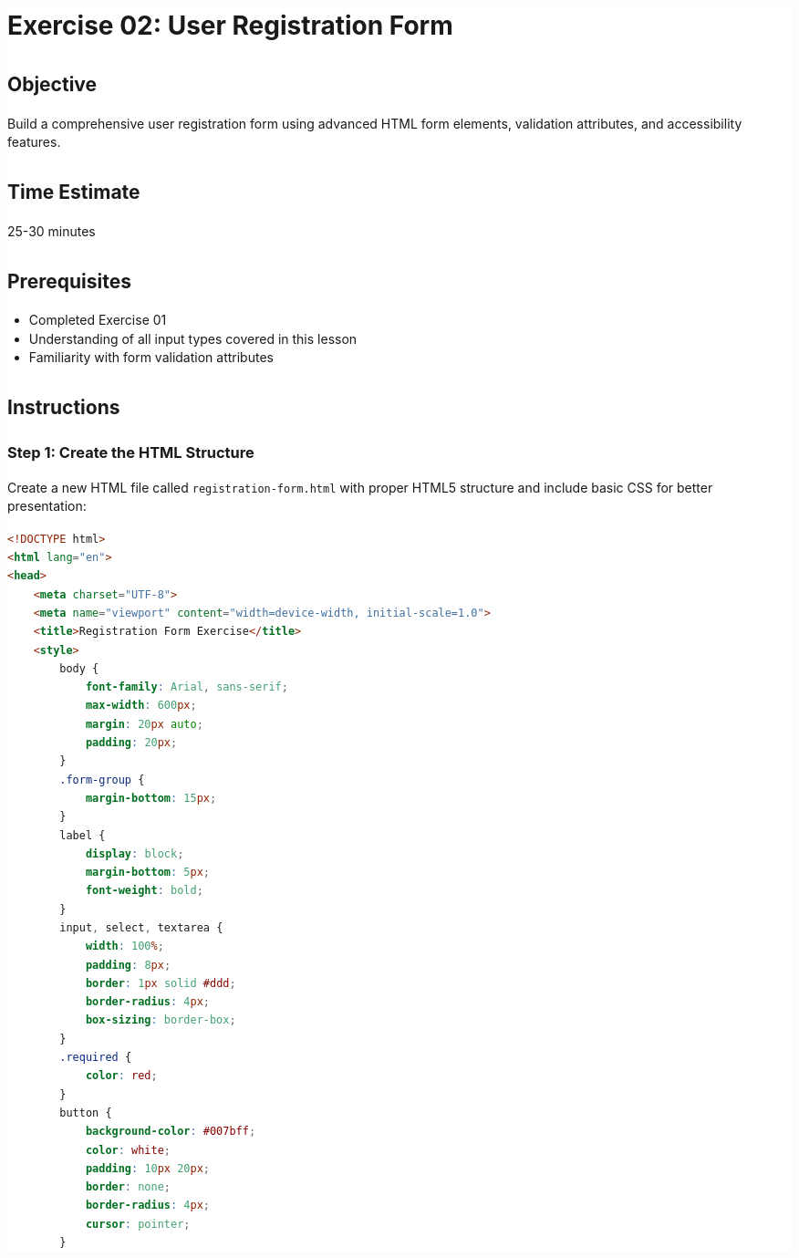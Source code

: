 # Exercise 02: User Registration Form

## Objective
Build a comprehensive user registration form using advanced HTML form elements, validation attributes, and accessibility features.

## Time Estimate
25-30 minutes

## Prerequisites
- Completed Exercise 01
- Understanding of all input types covered in this lesson
- Familiarity with form validation attributes

## Instructions

### Step 1: Create the HTML Structure
Create a new HTML file called `registration-form.html` with proper HTML5 structure and include basic CSS for better presentation:

```html
<!DOCTYPE html>
<html lang="en">
<head>
    <meta charset="UTF-8">
    <meta name="viewport" content="width=device-width, initial-scale=1.0">
    <title>Registration Form Exercise</title>
    <style>
        body {
            font-family: Arial, sans-serif;
            max-width: 600px;
            margin: 20px auto;
            padding: 20px;
        }
        .form-group {
            margin-bottom: 15px;
        }
        label {
            display: block;
            margin-bottom: 5px;
            font-weight: bold;
        }
        input, select, textarea {
            width: 100%;
            padding: 8px;
            border: 1px solid #ddd;
            border-radius: 4px;
            box-sizing: border-box;
        }
        .required {
            color: red;
        }
        button {
            background-color: #007bff;
            color: white;
            padding: 10px 20px;
            border: none;
            border-radius: 4px;
            cursor: pointer;
        }
```